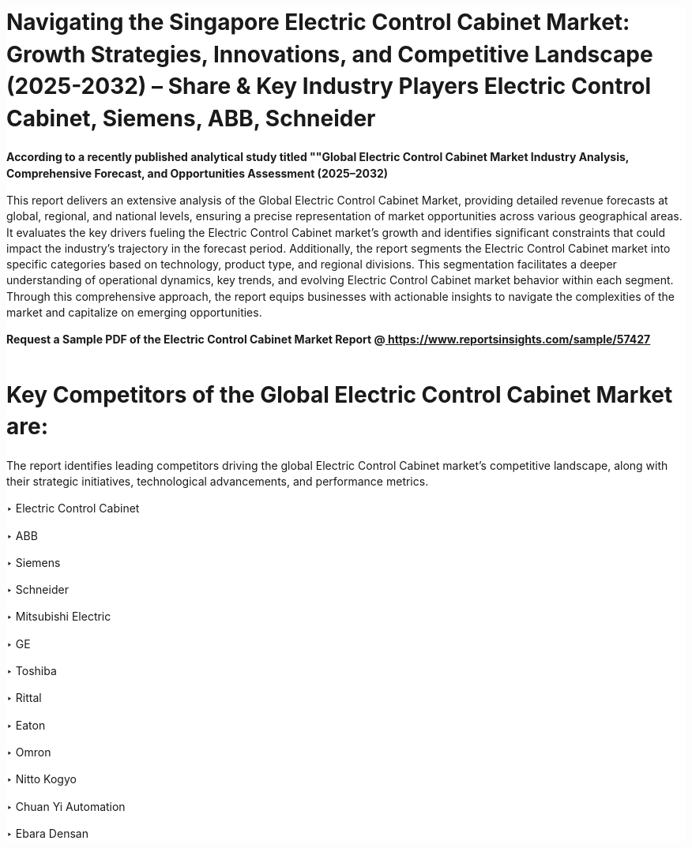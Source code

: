 # Navigating the Singapore Electric Control Cabinet Market: Growth Strategies, Innovations, and Competitive Landscape (2025-2032) – Share & Key Industry Players Electric Control Cabinet, Siemens, ABB, Schneider

<strong>According to a recently published analytical study titled ""Global Electric Control Cabinet Market Industry Analysis, Comprehensive Forecast, and Opportunities Assessment (2025–2032)</strong>

This report delivers an extensive analysis of the Global Electric Control Cabinet Market, providing detailed revenue forecasts at global, regional, and national levels, ensuring a precise representation of market opportunities across various geographical areas. It evaluates the key drivers fueling the Electric Control Cabinet market’s growth and identifies significant constraints that could impact the industry’s trajectory in the forecast period. Additionally, the report segments the Electric Control Cabinet market into specific categories based on technology, product type, and regional divisions. This segmentation facilitates a deeper understanding of operational dynamics, key trends, and evolving Electric Control Cabinet market behavior within each segment. Through this comprehensive approach, the report equips businesses with actionable insights to navigate the complexities of the market and capitalize on emerging opportunities.

<strong>Request a Sample PDF of the Electric Control Cabinet Market Report </strong><strong>@<a href=https://www.reportsinsights.com/sample/57427> https://www.reportsinsights.com/sample/57427</a></strong></font>

# <strong>Key Competitors of the Global Electric Control Cabinet Market are:</strong>

The report identifies leading competitors driving the global Electric Control Cabinet market’s competitive landscape, along with their strategic initiatives, technological advancements, and performance metrics.

‣ Electric Control Cabinet

‣ ABB

‣ Siemens

‣ Schneider

‣ Mitsubishi Electric

‣ GE

‣ Toshiba

‣ Rittal

‣ Eaton

‣ Omron

‣ Nitto Kogyo

‣ Chuan Yi Automation

‣ Ebara Densan
